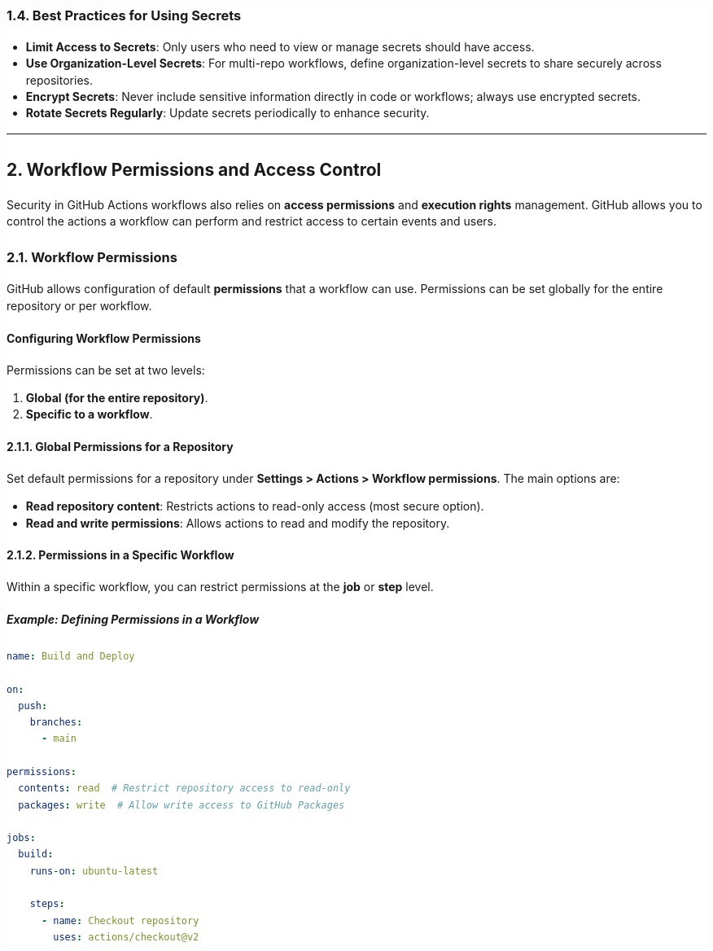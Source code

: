 ```yaml
```

### 1.4. Best Practices for Using Secrets

- **Limit Access to Secrets**: Only users who need to view or manage secrets should have access.
- **Use Organization-Level Secrets**: For multi-repo workflows, define organization-level secrets to share securely across repositories.
- **Encrypt Secrets**: Never include sensitive information directly in code or workflows; always use encrypted secrets.
- **Rotate Secrets Regularly**: Update secrets periodically to enhance security.

---

## 2. Workflow Permissions and Access Control

Security in GitHub Actions workflows also relies on **access permissions** and **execution rights** management. GitHub allows you to control the actions a workflow can perform and restrict access to certain events and users.

### 2.1. Workflow Permissions

GitHub allows configuration of default **permissions** that a workflow can use. Permissions can be set globally for the entire repository or per workflow.

#### Configuring Workflow Permissions

Permissions can be set at two levels:
1. **Global (for the entire repository)**.
2. **Specific to a workflow**.

#### 2.1.1. Global Permissions for a Repository

Set default permissions for a repository under **Settings > Actions > Workflow permissions**. The main options are:
- **Read repository content**: Restricts actions to read-only access (most secure option).
- **Read and write permissions**: Allows actions to read and modify the repository.

#### 2.1.2. Permissions in a Specific Workflow

Within a specific workflow, you can restrict permissions at the **job** or **step** level.

##### Example: Defining Permissions in a Workflow

```yaml
name: Build and Deploy

on:
  push:
    branches:
      - main

permissions:
  contents: read  # Restrict repository access to read-only
  packages: write  # Allow write access to GitHub Packages

jobs:
  build:
    runs-on: ubuntu-latest

    steps:
      - name: Checkout repository
        uses: actions/checkout@v2
```
